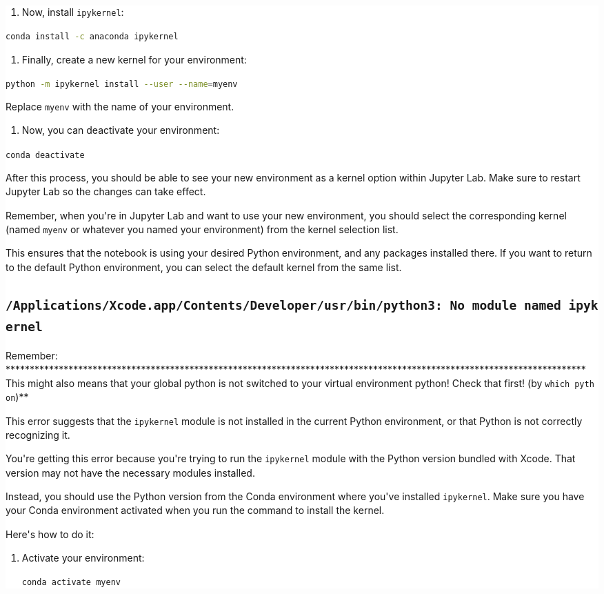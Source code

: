 1. Now, install `ipykernel`:

```bash
conda install -c anaconda ipykernel

```

1. Finally, create a new kernel for your environment:

```bash
python -m ipykernel install --user --name=myenv

```

Replace `myenv` with the name of your environment.

1. Now, you can deactivate your environment:

```bash
conda deactivate

```

After this process, you should be able to see your new environment as a kernel option within Jupyter Lab. Make sure to restart Jupyter Lab so the changes can take effect.

Remember, when you're in Jupyter Lab and want to use your new environment, you should select the corresponding kernel (named `myenv` or whatever you named your environment) from the kernel selection list.

This ensures that the notebook is using your desired Python environment, and any packages installed there. If you want to return to the default Python environment, you can select the default kernel from the same list.

## `/Applications/Xcode.app/Contents/Developer/usr/bin/python3: No module named ipykernel`

Remember: **********************************************************\*\*\*\***********************************************************This might also means that your global python is not switched to your virtual environment python! Check that first! (by `which python`)\*\*

This error suggests that the `ipykernel` module is not installed in the current Python environment, or that Python is not correctly recognizing it.

You're getting this error because you're trying to run the `ipykernel` module with the Python version bundled with Xcode. That version may not have the necessary modules installed.

Instead, you should use the Python version from the Conda environment where you've installed `ipykernel`. Make sure you have your Conda environment activated when you run the command to install the kernel.

Here's how to do it:

1. Activate your environment:

   ```bash
   conda activate myenv

   ```
